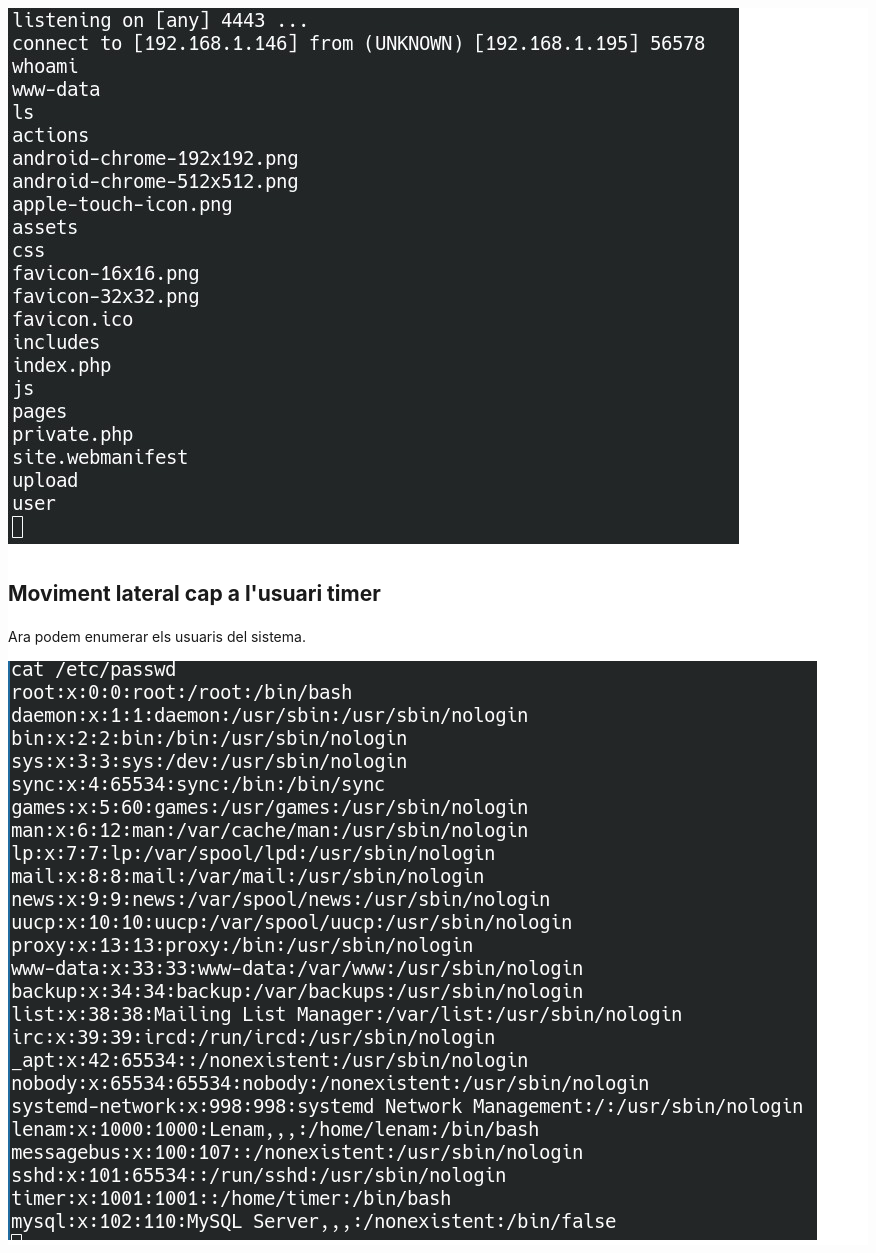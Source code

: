![img_p8_3](../../../assets/images/twitx/img_p8_3.png)

## Moviment lateral cap a l'usuari timer

Ara podem enumerar els usuaris del sistema.

![img_p9_1](../../../assets/images/twitx/img_p9_1.png)
